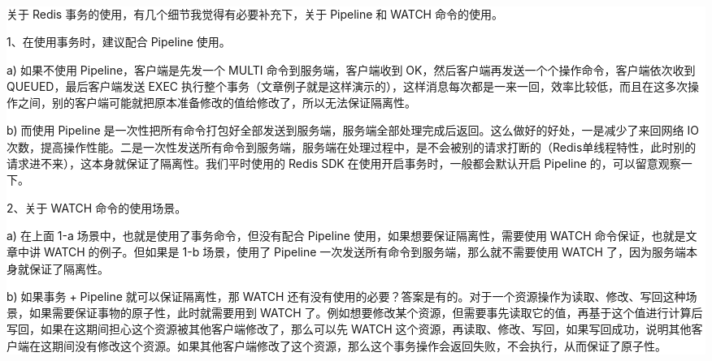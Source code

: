 


关于 Redis 事务的使用，有几个细节我觉得有必要补充下，关于 Pipeline 和 WATCH 命令的使用。

1、在使用事务时，建议配合 Pipeline 使用。

a) 如果不使用 Pipeline，客户端是先发一个 MULTI 命令到服务端，客户端收到 OK，然后客户端再发送一个个操作命令，客户端依次收到 QUEUED，最后客户端发送 EXEC 执行整个事务（文章例子就是这样演示的），这样消息每次都是一来一回，效率比较低，而且在这多次操作之间，别的客户端可能就把原本准备修改的值给修改了，所以无法保证隔离性。

b) 而使用 Pipeline 是一次性把所有命令打包好全部发送到服务端，服务端全部处理完成后返回。这么做好的好处，一是减少了来回网络 IO 次数，提高操作性能。二是一次性发送所有命令到服务端，服务端在处理过程中，是不会被别的请求打断的（Redis单线程特性，此时别的请求进不来），这本身就保证了隔离性。我们平时使用的 Redis SDK 在使用开启事务时，一般都会默认开启 Pipeline 的，可以留意观察一下。

2、关于 WATCH 命令的使用场景。

a) 在上面 1-a 场景中，也就是使用了事务命令，但没有配合 Pipeline 使用，如果想要保证隔离性，需要使用 WATCH 命令保证，也就是文章中讲 WATCH 的例子。但如果是 1-b 场景，使用了 Pipeline 一次发送所有命令到服务端，那么就不需要使用 WATCH 了，因为服务端本身就保证了隔离性。

b) 如果事务 + Pipeline 就可以保证隔离性，那 WATCH 还有没有使用的必要？答案是有的。对于一个资源操作为读取、修改、写回这种场景，如果需要保证事物的原子性，此时就需要用到 WATCH 了。例如想要修改某个资源，但需要事先读取它的值，再基于这个值进行计算后写回，如果在这期间担心这个资源被其他客户端修改了，那么可以先 WATCH 这个资源，再读取、修改、写回，如果写回成功，说明其他客户端在这期间没有修改这个资源。如果其他客户端修改了这个资源，那么这个事务操作会返回失败，不会执行，从而保证了原子性。























